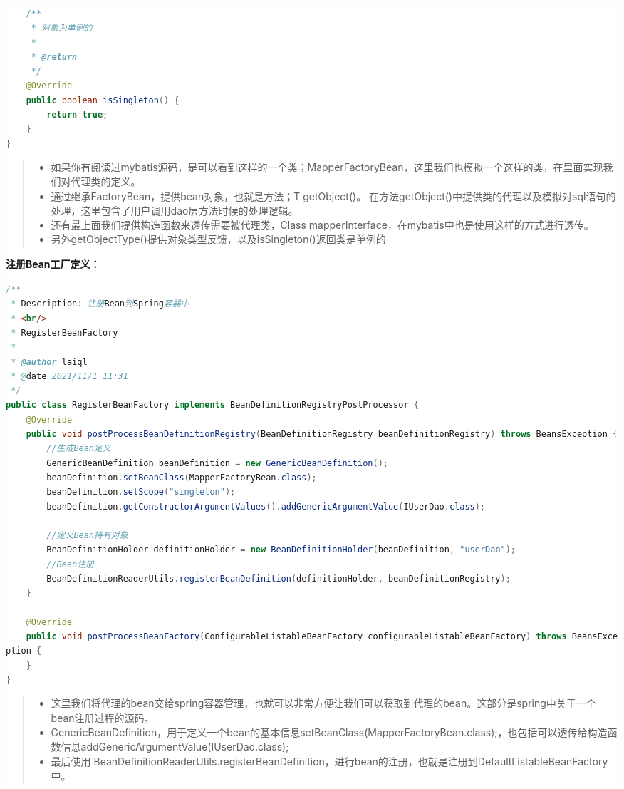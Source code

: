 ```java
    /**
     * 对象为单例的
     *
     * @return
     */
    @Override
    public boolean isSingleton() {
        return true;
    }
}
```
>+  如果你有阅读过mybatis源码，是可以看到这样的一个类；MapperFactoryBean，这里我们也模拟一个这样的类，在里面实现我们对代理类的定义。
> + 通过继承FactoryBean，提供bean对象，也就是方法；T getObject()。
    在方法getObject()中提供类的代理以及模拟对sql语句的处理，这里包含了用户调用dao层方法时候的处理逻辑。
> + 还有最上面我们提供构造函数来透传需要被代理类，Class<T> mapperInterface，在mybatis中也是使用这样的方式进行透传。
> + 另外getObjectType()提供对象类型反馈，以及isSingleton()返回类是单例的

**注册Bean工厂定义：**
```java
/**
 * Description: 注册Bean到Spring容器中
 * <br/>
 * RegisterBeanFactory
 *
 * @author laiql
 * @date 2021/11/1 11:31
 */
public class RegisterBeanFactory implements BeanDefinitionRegistryPostProcessor {
    @Override
    public void postProcessBeanDefinitionRegistry(BeanDefinitionRegistry beanDefinitionRegistry) throws BeansException {
        //生成Bean定义
        GenericBeanDefinition beanDefinition = new GenericBeanDefinition();
        beanDefinition.setBeanClass(MapperFactoryBean.class);
        beanDefinition.setScope("singleton");
        beanDefinition.getConstructorArgumentValues().addGenericArgumentValue(IUserDao.class);

        //定义Bean持有对象
        BeanDefinitionHolder definitionHolder = new BeanDefinitionHolder(beanDefinition, "userDao");
        //Bean注册
        BeanDefinitionReaderUtils.registerBeanDefinition(definitionHolder, beanDefinitionRegistry);
    }

    @Override
    public void postProcessBeanFactory(ConfigurableListableBeanFactory configurableListableBeanFactory) throws BeansException {
    }
}
```
> + 这里我们将代理的bean交给spring容器管理，也就可以非常方便让我们可以获取到代理的bean。这部分是spring中关于一个bean注册过程的源码。
> + GenericBeanDefinition，用于定义一个bean的基本信息setBeanClass(MapperFactoryBean.class);，也包括可以透传给构造函数信息addGenericArgumentValue(IUserDao.class);
> + 最后使用 BeanDefinitionReaderUtils.registerBeanDefinition，进行bean的注册，也就是注册到DefaultListableBeanFactory中。
